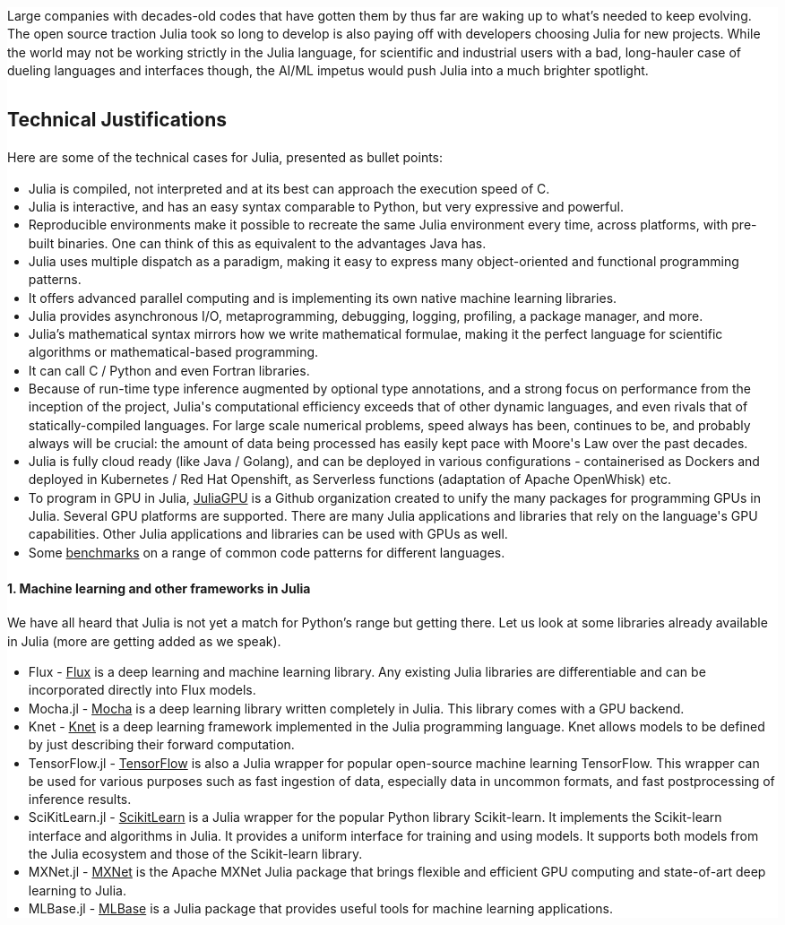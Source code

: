 Large companies with decades-old codes that have gotten them by thus far are waking up to what’s needed to keep evolving. The open source traction Julia took so long to develop is also paying off with developers choosing Julia for new projects. While the world may not be working strictly in the Julia language, for scientific and industrial users with a bad, long-hauler case of dueling languages and interfaces though, the AI/ML impetus would push Julia into a much brighter spotlight.

## Technical Justifications

Here are some of the technical cases for Julia, presented as bullet points:

* Julia is compiled, not interpreted and at its best can approach the execution speed of C. 
* Julia is interactive, and has an easy syntax comparable to Python, but very expressive and powerful. 
* Reproducible environments make it possible to recreate the same Julia environment every time, across platforms, with pre-built binaries. One can think of this as equivalent to the advantages Java has.
* Julia uses multiple dispatch as a paradigm, making it easy to express many object-oriented and functional programming patterns.
* It offers advanced parallel computing and is implementing its own native machine learning libraries.
* Julia provides asynchronous I/O, metaprogramming, debugging, logging, profiling, a package manager, and more.
* Julia’s mathematical syntax mirrors how we write mathematical formulae, making it the perfect language for scientific algorithms or mathematical-based programming.
* It can call C / Python and even Fortran libraries.
* Because of run-time type inference augmented by optional type annotations, and a strong focus on performance from the inception of the project, Julia's computational efficiency exceeds that of other dynamic languages, and even rivals that of statically-compiled languages. For large scale numerical problems, speed always has been, continues to be, and probably always will be crucial: the amount of data being processed has easily kept pace with Moore's Law over the past decades.
* Julia is fully cloud ready (like Java / Golang), and can be deployed in various configurations - containerised as Dockers and deployed in Kubernetes / Red Hat Openshift, as Serverless functions (adaptation of Apache OpenWhisk) etc. 
* To program in GPU in Julia, [JuliaGPU](https://juliagpu.org/) is a Github organization created to unify the many packages for programming GPUs in Julia. Several GPU platforms are supported. There are many Julia applications and libraries that rely on the language's GPU capabilities. Other Julia applications and libraries can be used with GPUs as well.
*  Some [benchmarks](https://julialang.org/benchmarks/) on a range of common code patterns for different languages.

#### 1. Machine learning and other frameworks in Julia

We have all heard that Julia is not yet a match for Python’s range but getting there. Let us look at some libraries already available in Julia (more are getting added as we speak). 
* Flux - [Flux](https://fluxml.ai/) is a deep learning and machine learning library. Any existing Julia libraries are differentiable and can be incorporated directly into Flux models. 
* Mocha.jl - [Mocha](https://devblogs.nvidia.com/mocha-jl-deep-learning-julia/) is a deep learning library written completely in Julia. This library comes with a GPU backend. 
* Knet - [Knet](https://denizyuret.github.io/Knet.jl/latest/tutorial/) is a deep learning framework implemented in the Julia programming language.  Knet allows models to be defined by just describing their forward computation. 
* TensorFlow.jl - [TensorFlow](https://github.com/malmaud/TensorFlow.jl) is also a Julia wrapper for popular open-source machine learning TensorFlow. This wrapper can be used for various purposes such as fast ingestion of data, especially data in uncommon formats, and fast postprocessing of inference results.
* SciKitLearn.jl - [ScikitLearn](https://github.com/cstjean/ScikitLearn.jl) is a Julia wrapper for the popular Python library Scikit-learn. It implements the Scikit-learn interface and algorithms in Julia. It provides a uniform interface for training and using models. It supports both models from the Julia ecosystem and those of the Scikit-learn library.
* MXNet.jl - [MXNet](https://github.com/dmlc/MXNet.jl) is the Apache MXNet Julia package that brings flexible and efficient GPU computing and state-of-art deep learning to Julia.
* MLBase.jl - [MLBase](https://mlbasejl.readthedocs.io/en/latest/) is a Julia package that provides useful tools for machine learning applications. 